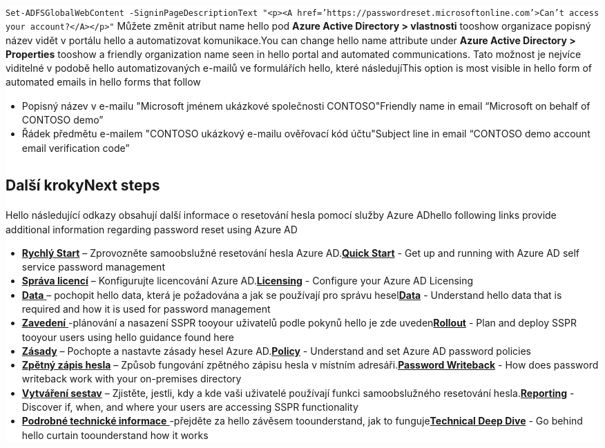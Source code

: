``` Set-ADFSGlobalWebContent -SigninPageDescriptionText "<p><A href=’https://passwordreset.microsoftonline.com’>Can’t access your account?</A></p>" ```
<span data-ttu-id="f35c4-153">Můžete změnit atribut name hello pod **Azure Active Directory > vlastnosti** tooshow organizace popisný název vidět v portálu hello a automatizovat komunikace.</span><span class="sxs-lookup"><span data-stu-id="f35c4-153">You can change hello name attribute under **Azure Active Directory > Properties** tooshow a friendly organization name seen in hello portal and automated communications.</span></span> <span data-ttu-id="f35c4-154">Tato možnost je nejvíce viditelné v podobě hello automatizovaných e-mailů ve formulářích hello, které následují</span><span class="sxs-lookup"><span data-stu-id="f35c4-154">This option is most visible in hello form of automated emails in hello forms that follow</span></span>

* <span data-ttu-id="f35c4-155">Popisný název v e-mailu "Microsoft jménem ukázkové společnosti CONTOSO"</span><span class="sxs-lookup"><span data-stu-id="f35c4-155">Friendly name in email “Microsoft on behalf of CONTOSO demo”</span></span>
* <span data-ttu-id="f35c4-156">Řádek předmětu e-mailem "CONTOSO ukázkový e-mailu ověřovací kód účtu"</span><span class="sxs-lookup"><span data-stu-id="f35c4-156">Subject line in email “CONTOSO demo account email verification code”</span></span>

## <a name="next-steps"></a><span data-ttu-id="f35c4-157">Další kroky</span><span class="sxs-lookup"><span data-stu-id="f35c4-157">Next steps</span></span>

<span data-ttu-id="f35c4-158">Hello následující odkazy obsahují další informace o resetování hesla pomocí služby Azure AD</span><span class="sxs-lookup"><span data-stu-id="f35c4-158">hello following links provide additional information regarding password reset using Azure AD</span></span>

* <span data-ttu-id="f35c4-159">[**Rychlý Start**](active-directory-passwords-getting-started.md) – Zprovozněte samoobslužné resetování hesla Azure AD.</span><span class="sxs-lookup"><span data-stu-id="f35c4-159">[**Quick Start**](active-directory-passwords-getting-started.md) - Get up and running with Azure AD self service password management</span></span> 
* <span data-ttu-id="f35c4-160">[**Správa licencí**](active-directory-passwords-licensing.md) – Konfigurujte licencování Azure AD.</span><span class="sxs-lookup"><span data-stu-id="f35c4-160">[**Licensing**](active-directory-passwords-licensing.md) - Configure your Azure AD Licensing</span></span>
* <span data-ttu-id="f35c4-161">[**Data** ](active-directory-passwords-data.md) – pochopit hello data, která je požadována a jak se používají pro správu hesel</span><span class="sxs-lookup"><span data-stu-id="f35c4-161">[**Data**](active-directory-passwords-data.md) - Understand hello data that is required and how it is used for password management</span></span>
* <span data-ttu-id="f35c4-162">[**Zavedení** ](active-directory-passwords-best-practices.md) -plánování a nasazení SSPR tooyour uživatelů podle pokynů hello je zde uveden</span><span class="sxs-lookup"><span data-stu-id="f35c4-162">[**Rollout**](active-directory-passwords-best-practices.md) - Plan and deploy SSPR tooyour users using hello guidance found here</span></span>
* <span data-ttu-id="f35c4-163">[**Zásady**](active-directory-passwords-policy.md) – Pochopte a nastavte zásady hesel Azure AD.</span><span class="sxs-lookup"><span data-stu-id="f35c4-163">[**Policy**](active-directory-passwords-policy.md) - Understand and set Azure AD password policies</span></span>
* <span data-ttu-id="f35c4-164">[**Zpětný zápis hesla**](active-directory-passwords-writeback.md) – Způsob fungování zpětného zápisu hesla v místním adresáři.</span><span class="sxs-lookup"><span data-stu-id="f35c4-164">[**Password Writeback**](active-directory-passwords-writeback.md) - How does password writeback work with your on-premises directory</span></span>
* <span data-ttu-id="f35c4-165">[**Vytváření sestav**](active-directory-passwords-reporting.md) – Zjistěte, jestli, kdy a kde vaši uživatelé používají funkci samoobslužného resetování hesla.</span><span class="sxs-lookup"><span data-stu-id="f35c4-165">[**Reporting**](active-directory-passwords-reporting.md) - Discover if, when, and where your users are accessing SSPR functionality</span></span>
* <span data-ttu-id="f35c4-166">[**Podrobné technické informace** ](active-directory-passwords-how-it-works.md) -přejděte za hello závěsem toounderstand, jak to funguje</span><span class="sxs-lookup"><span data-stu-id="f35c4-166">[**Technical Deep Dive**](active-directory-passwords-how-it-works.md) - Go behind hello curtain toounderstand how it works</span></span>
```